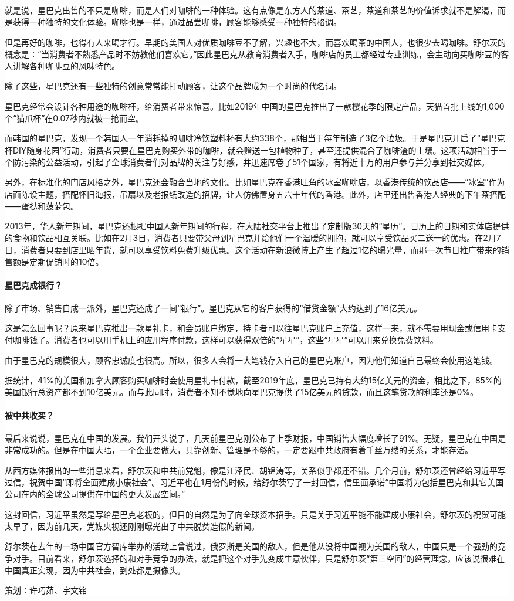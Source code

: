  就是说，星巴克出售的不只是咖啡，而是人们对咖啡的一种体验。这有点像是东方人的茶道、茶艺，茶道和茶艺的价值诉求就不是解渴，而是获得一种独特的文化体验。咖啡也是一样，通过品尝咖啡，顾客能够感受一种独特的格调。
</p>
<p>
 但是再好的咖啡，也得有人来喝才行。早期的美国人对优质咖啡豆不了解，兴趣也不大，而喜欢喝茶的中国人，也很少去喝咖啡。舒尔茨的概念是：“当消费者不熟悉产品时不妨教他们喜欢它。”因此星巴克从教育消费者入手，咖啡店的员工都经过专业训练，会主动向买咖啡豆的客人讲解各种咖啡豆的风味特色。
</p>
<p>
 除了这些，星巴克还有一些独特的创意常常能打动顾客，让这个品牌成为一个时尚的代名词。
</p>
<p>
 星巴克经常会设计各种用途的咖啡杯，给消费者带来惊喜。比如2019年中国的星巴克推出了一款樱花季的限定产品，天猫首批上线的1,000个“猫爪杯”在0.07秒内就被一抢而空。
</p>
<p>
 而韩国的星巴克，发现一个韩国人一年消耗掉的咖啡冷饮塑料杯有大约338个，那相当于每年制造了3亿个垃圾。于是星巴克开启了“星巴克杯DIY随身花园”行动，消费者只要在星巴克购买外带的咖啡，就会赠送一包植物种子，甚至还提供混合了咖啡渣的土壤。这项活动相当于一个防污染的公益活动，引起了全球消费者们对品牌的关注与好感，并迅速席卷了51个国家，有将近十万的用户参与并分享到社交媒体。
</p>
<p>
 另外，在标准化的门店风格之外，星巴克还会融合当地的文化。比如星巴克在香港旺角的冰室咖啡店，以香港传统的饮品店——“冰室”作为店面陈设主题，搭配怀旧海报，吊扇以及老报纸改造的招牌，让人仿佛置身五六十年代的香港。此外，店里还出售香港人经典的下午茶搭配——蛋挞和菠萝包。
</p>
<p>
 2013年，华人新年期间，星巴克还根据中国人新年期间的行程，在大陆社交平台上推出了定制版30天的“星历”。日历上的日期和实体店提供的食物和饮品相互关联。比如在2月3日，消费者只要带父母到星巴克并给他们一个温暖的拥抱，就可以享受饮品买二送一的优惠。在2月7日，消费者只要到店里晒年货，就可以享受饮料免费升级优惠。这个活动在新浪微博上产生了超过1亿的曝光量，而那一次节日推广带来的销售额是定期促销时的10倍。
</p>
<h4>
 星巴克成银行？
</h4>
<p>
 除了市场、销售自成一派外，星巴克还成了一间“银行”。星巴克从它的客户获得的“借贷金额”大约达到了16亿美元。
</p>
<p>
 这是怎么回事呢？原来星巴克推出一款星礼卡，和会员账户绑定，持卡者可以往星巴克账户上充值，这样一来，就不需要用现金或信用卡支付咖啡钱了。消费者也可以用手机上的应用程序付款，这样可以获得双倍的“星星”，这些“星星”可以用来兑换免费饮料。
</p>
<p>
 由于星巴克的规模很大，顾客忠诚度也很高。所以，很多人会将一大笔钱存入自己的星巴克账户，因为他们知道自己最终会使用这笔钱。
</p>
<p>
 据统计，41%的美国和加拿大顾客购买咖啡时会使用星礼卡付款，截至2019年底，星巴克已持有大约15亿美元的资金，相比之下，85%的美国银行总资产都不到10亿美元。而与此同时，消费者不知不觉地向星巴克提供了15亿美元的贷款，而且这笔贷款的利率还是0%。
</p>
<h4>
 被中共收买？
</h4>
<p>
 最后来说说，星巴克在中国的发展。我们开头说了，几天前星巴克刚公布了上季财报，中国销售大幅度增长了91%。无疑，星巴克在中国是非常成功的。但是在中国大陆，一个企业要做大，只靠创新、管理是不够的，一定要跟中共政府有着千丝万缕的关系，才能存活。
</p>
<p>
 从西方媒体报出的一些消息来看，舒尔茨和中共前党魁，像是江泽民、胡锦涛等，关系似乎都还不错。几个月前，舒尔茨还曾经给习近平写过信，祝贺中国“即将全面建成小康社会”。习近平也在1月份的时候，给舒尔茨写了一封回信，信里面承诺“中国将为包括星巴克和其它美国公司在内的全球公司提供在中国的更大发展空间。”
</p>
<p>
 这封回信，习近平虽然是写给星巴克老板的，但目的自然是为了向全球资本招手。只是关于习近平能不能建成小康社会，舒尔茨的祝贺可能太早了，因为前几天，党媒央视还刚刚曝光出了中共脱贫造假的新闻。
</p>
<p>
 舒尔茨在去年的一场中国官方智库举办的活动上曾说过，俄罗斯是美国的敌人，但是他从没将中国视为美国的敌人，中国只是一个强劲的竞争对手。目前看来，舒尔茨选择的和对手竞争的办法，就是把这个对手先变成生意伙伴，只是舒尔茨“第三空间”的经营理念，应该说很难在中国真正实现，因为中共社会，到处都是摄像头。
</p>
<p>
 策划：许巧茹、宇文铭
 <br/>